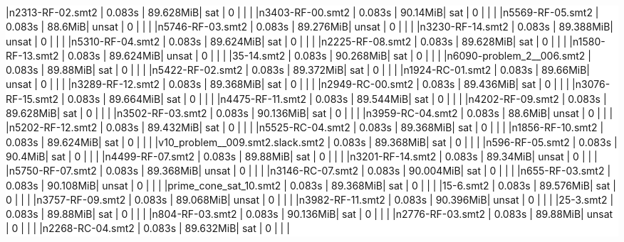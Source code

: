 |n2313-RF-02.smt2                                             |    0.083s | 89.628MiB| sat | 0 |  |  |
|n3403-RF-00.smt2                                             |    0.083s | 90.14MiB| sat | 0 |  |  |
|n5569-RF-05.smt2                                             |    0.083s | 88.6MiB| unsat | 0 |  |  |
|n5746-RF-03.smt2                                             |    0.083s | 89.276MiB| unsat | 0 |  |  |
|n3230-RF-14.smt2                                             |    0.083s | 89.388MiB| unsat | 0 |  |  |
|n5310-RF-04.smt2                                             |    0.083s | 89.624MiB| sat | 0 |  |  |
|n2225-RF-08.smt2                                             |    0.083s | 89.628MiB| sat | 0 |  |  |
|n1580-RF-13.smt2                                             |    0.083s | 89.624MiB| unsat | 0 |  |  |
|35-14.smt2                                                   |    0.083s | 90.268MiB| sat | 0 |  |  |
|n6090-problem_2__006.smt2                                    |    0.083s | 89.88MiB| sat | 0 |  |  |
|n5422-RF-02.smt2                                             |    0.083s | 89.372MiB| sat | 0 |  |  |
|n1924-RC-01.smt2                                             |    0.083s | 89.66MiB| unsat | 0 |  |  |
|n3289-RF-12.smt2                                             |    0.083s | 89.368MiB| sat | 0 |  |  |
|n2949-RC-00.smt2                                             |    0.083s | 89.436MiB| sat | 0 |  |  |
|n3076-RF-15.smt2                                             |    0.083s | 89.664MiB| sat | 0 |  |  |
|n4475-RF-11.smt2                                             |    0.083s | 89.544MiB| sat | 0 |  |  |
|n4202-RF-09.smt2                                             |    0.083s | 89.628MiB| sat | 0 |  |  |
|n3502-RF-03.smt2                                             |    0.083s | 90.136MiB| sat | 0 |  |  |
|n3959-RC-04.smt2                                             |    0.083s | 88.6MiB| unsat | 0 |  |  |
|n5202-RF-12.smt2                                             |    0.083s | 89.432MiB| sat | 0 |  |  |
|n5525-RC-04.smt2                                             |    0.083s | 89.368MiB| sat | 0 |  |  |
|n1856-RF-10.smt2                                             |    0.083s | 89.624MiB| sat | 0 |  |  |
|v10_problem__009.smt2.slack.smt2                             |    0.083s | 89.368MiB| sat | 0 |  |  |
|n596-RF-05.smt2                                              |    0.083s | 90.4MiB| sat | 0 |  |  |
|n4499-RF-07.smt2                                             |    0.083s | 89.88MiB| sat | 0 |  |  |
|n3201-RF-14.smt2                                             |    0.083s | 89.34MiB| unsat | 0 |  |  |
|n5750-RF-07.smt2                                             |    0.083s | 89.368MiB| unsat | 0 |  |  |
|n3146-RC-07.smt2                                             |    0.083s | 90.004MiB| sat | 0 |  |  |
|n655-RF-03.smt2                                              |    0.083s | 90.108MiB| unsat | 0 |  |  |
|prime_cone_sat_10.smt2                                       |    0.083s | 89.368MiB| sat | 0 |  |  |
|15-6.smt2                                                    |    0.083s | 89.576MiB| sat | 0 |  |  |
|n3757-RF-09.smt2                                             |    0.083s | 89.068MiB| unsat | 0 |  |  |
|n3982-RF-11.smt2                                             |    0.083s | 90.396MiB| unsat | 0 |  |  |
|25-3.smt2                                                    |    0.083s | 89.88MiB| sat | 0 |  |  |
|n804-RF-03.smt2                                              |    0.083s | 90.136MiB| sat | 0 |  |  |
|n2776-RF-03.smt2                                             |    0.083s | 89.88MiB| unsat | 0 |  |  |
|n2268-RC-04.smt2                                             |    0.083s | 89.632MiB| sat | 0 |  |  |